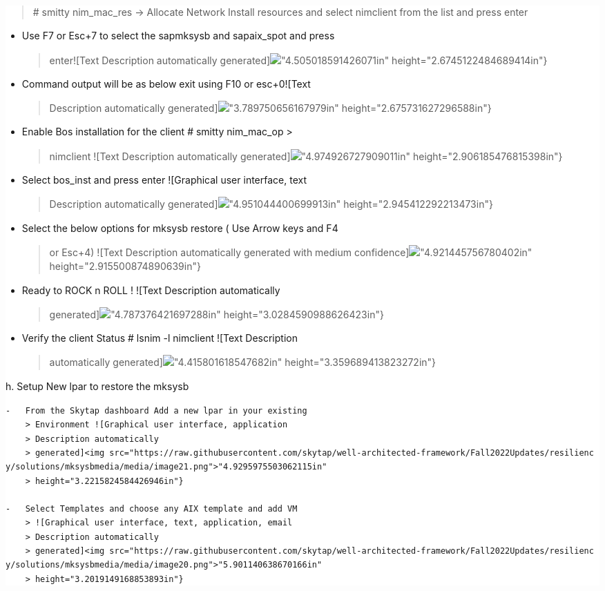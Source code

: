 > \# smitty nim_mac_res -\> Allocate Network Install resources and
> select nimclient from the list and press enter

-   Use F7 or Esc+7 to select the sapmksysb and sapaix_spot and press
    > enter![Text Description automatically
    > generated]<img src="https://raw.githubusercontent.com/skytap/well-architected-framework/Fall2022Updates/resiliency/solutions/mksysbmedia/media/image7.png">"4.505018591426071in"
    > height="2.6745122484689414in"}

-   Command output will be as below exit using F10 or esc+0![Text
    > Description automatically
    > generated]<img src="https://raw.githubusercontent.com/skytap/well-architected-framework/Fall2022Updates/resiliency/solutions/mksysbmedia/media/image36.png">"3.789750656167979in"
    > height="2.675731627296588in"}

-   Enable Bos installation for the client \# smitty nim_mac_op >
    > nimclient ![Text Description automatically
    > generated]<img src="https://raw.githubusercontent.com/skytap/well-architected-framework/Fall2022Updates/resiliency/solutions/mksysbmedia/media/image22.png">"4.974926727909011in"
    > height="2.906185476815398in"}

-   Select bos_inst and press enter ![Graphical user interface, text
    > Description automatically
    > generated]<img src="https://raw.githubusercontent.com/skytap/well-architected-framework/Fall2022Updates/resiliency/solutions/mksysbmedia/media/image6.png">"4.951044400699913in"
    > height="2.945412292213473in"}

-   Select the below options for mksysb restore ( Use Arrow keys and F4
    > or Esc+4) ![Text Description automatically generated with medium
    > confidence]<img src="https://raw.githubusercontent.com/skytap/well-architected-framework/Fall2022Updates/resiliency/solutions/mksysbmedia/media/image13.png">"4.921445756780402in"
    > height="2.915500874890639in"}

-   Ready to ROCK n ROLL ! ![Text Description automatically
    > generated]<img src="https://raw.githubusercontent.com/skytap/well-architected-framework/Fall2022Updates/resiliency/solutions/mksysbmedia/media/image24.png">"4.787376421697288in"
    > height="3.0284590988626423in"}

-   Verify the client Status \# lsnim -l nimclient ![Text Description
    > automatically
    > generated]<img src="https://raw.githubusercontent.com/skytap/well-architected-framework/Fall2022Updates/resiliency/solutions/mksysbmedia/media/image16.png">"4.415801618547682in"
    > height="3.359689413823272in"}

h.  Setup New lpar to restore the mksysb

    -   From the Skytap dashboard Add a new lpar in your existing
        > Environment ![Graphical user interface, application
        > Description automatically
        > generated]<img src="https://raw.githubusercontent.com/skytap/well-architected-framework/Fall2022Updates/resiliency/solutions/mksysbmedia/media/image21.png">"4.9295975503062115in"
        > height="3.2215824584426946in"}

    -   Select Templates and choose any AIX template and add VM
        > ![Graphical user interface, text, application, email
        > Description automatically
        > generated]<img src="https://raw.githubusercontent.com/skytap/well-architected-framework/Fall2022Updates/resiliency/solutions/mksysbmedia/media/image20.png">"5.901140638670166in"
        > height="3.2019149168853893in"}
